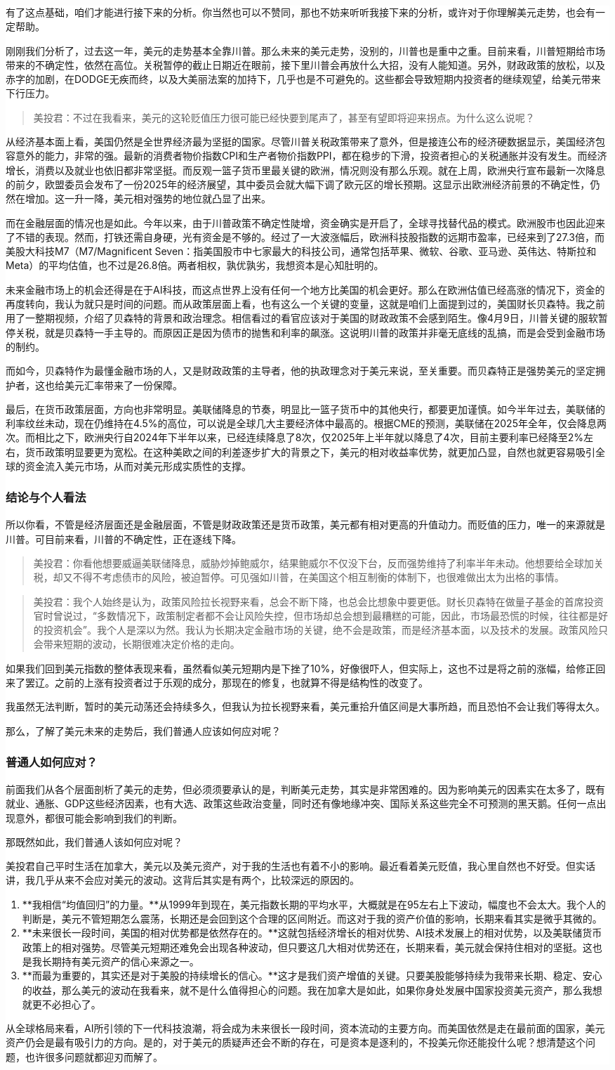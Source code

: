 有了这点基础，咱们才能进行接下来的分析。你当然也可以不赞同，那也不妨来听听我接下来的分析，或许对于你理解美元走势，也会有一定帮助。

刚刚我们分析了，过去这一年，美元的走势基本全靠川普。那么未来的美元走势，没别的，川普也是重中之重。目前来看，川普短期给市场带来的不确定性，依然在高位。关税暂停的截止日期近在眼前，接下里川普会再放什么大招，没有人能知道。另外，财政政策的放松，以及赤字的加剧，在DODGE无疾而终，以及大美丽法案的加持下，几乎也是不可避免的。这些都会导致短期内投资者的继续观望，给美元带来下行压力。

> 美投君：不过在我看来，美元的这轮贬值压力很可能已经快要到尾声了，甚至有望即将迎来拐点。为什么这么说呢？

从经济基本面上看，美国仍然是全世界经济最为坚挺的国家。尽管川普关税政策带来了意外，但是接连公布的经济硬数据显示，美国经济包容意外的能力，非常的强。最新的消费者物价指数CPI和生产者物价指数PPI，都在稳步的下滑，投资者担心的关税通胀并没有发生。而经济增长，消费以及就业也依旧都非常坚挺。而反观一篮子货币里最关键的欧洲，情况则没有那么乐观。就在上周，欧洲央行宣布最新一次降息的前夕，欧盟委员会发布了一份2025年的经济展望，其中委员会就大幅下调了欧元区的增长预期。这显示出欧洲经济前景的不确定性，仍然在增加。这一升一降，美元相对强势的地位就凸显了出来。

而在金融层面的情况也是如此。今年以来，由于川普政策不确定性陡增，资金确实是开启了，全球寻找替代品的模式。欧洲股市也因此迎来了不错的表现。然而，打铁还需自身硬，光有资金是不够的。经过了一大波涨幅后，欧洲科技股指数的远期市盈率，已经来到了27.3倍，而美股大科技M7（M7/Magnificent
Seven：指美国股市中七家最大的科技公司，通常包括苹果、微软、谷歌、亚马逊、英伟达、特斯拉和Meta）的平均估值，也不过是26.8倍。两者相权，孰优孰劣，我想资本是心知肚明的。

未来金融市场上的机会还得是在于AI科技，而这点世界上没有任何一个地方比美国的机会更好。那么在欧洲估值已经高涨的情况下，资金的再度转向，我认为就只是时间的问题。而从政策层面上看，也有这么一个关键的变量，这就是咱们上面提到过的，美国财长贝森特。我之前用了一整期视频，介绍了贝森特的背景和政治理念。相信看过的看官应该对于美国的财政政策不会感到陌生。像4月9日，川普关键的服软暂停关税，就是贝森特一手主导的。而原因正是因为债市的抛售和利率的飙涨。这说明川普的政策并非毫无底线的乱搞，而是会受到金融市场的制约。

而如今，贝森特作为最懂金融市场的人，又是财政政策的主导者，他的执政理念对于美元来说，至关重要。而贝森特正是强势美元的坚定拥护者，这也给美元汇率带来了一份保障。

最后，在货币政策层面，方向也非常明显。美联储降息的节奏，明显比一篮子货币中的其他央行，都要更加谨慎。如今半年过去，美联储的利率纹丝未动，现在仍维持在4.5%的高位，可以说是全球几大主要经济体中最高的。根据CME的预测，美联储在2025年全年，仅会降息两次。而相比之下，欧洲央行自2024年下半年以来，已经连续降息了8次，仅2025年上半年就以降息了4次，目前主要利率已经降至2%左右，货币政策明显要更为宽松。在这种美欧之间的利差逐步扩大的背景之下，美元的相对收益率优势，就更加凸显，自然也就更容易吸引全球的资金流入美元市场，从而对美元形成实质性的支撑。

### 结论与个人看法

所以你看，不管是经济层面还是金融层面，不管是财政政策还是货币政策，美元都有相对更高的升值动力。而贬值的压力，唯一的来源就是川普。可目前来看，川普的不确定性，正在逐线下降。

> 美投君：你看他想要威逼美联储降息，威胁炒掉鲍威尔，结果鲍威尔不仅没下台，反而强势维持了利率半年未动。他想要给全球加关税，却又不得不考虑债市的风险，被迫暂停。可见强如川普，在美国这个相互制衡的体制下，也很难做出太为出格的事情。

> 美投君：我个人始终是认为，政策风险拉长视野来看，总会不断下降，也总会比想象中要更低。财长贝森特在做量子基金的首席投资官时曾说过，“多数情况下，政策制定者都不会让风险失控，但市场却总会想到最糟糕的可能，因此，市场最恐慌的时候，往往都是好的投资机会”。我个人是深以为然。我认为长期决定金融市场的关键，绝不会是政策，而是经济基本面，以及技术的发展。政策风险只会带来短期的波动，长期很难决定价格的走向。

如果我们回到美元指数的整体表现来看，虽然看似美元短期内是下挫了10%，好像很吓人，但实际上，这也不过是将之前的涨幅，给修正回来了罢辽。之前的上涨有投资者过于乐观的成分，那现在的修复，也就算不得是结构性的改变了。

我虽然无法判断，暂时的美元动荡还会持续多久，但我认为拉长视野来看，美元重拾升值区间是大事所趋，而且恐怕不会让我们等得太久。

那么，了解了美元未来的走势后，我们普通人应该如何应对呢？

### 普通人如何应对？

前面我们从各个层面剖析了美元的走势，但必须须要承认的是，判断美元走势，其实是非常困难的。因为影响美元的因素实在太多了，既有就业、通胀、GDP这些经济因素，也有大选、政策这些政治变量，同时还有像地缘冲突、国际关系这些完全不可预测的黑天鹅。任何一点出现意外，都很可能会影响到我们的判断。

那既然如此，我们普通人该如何应对呢？

美投君自己平时生活在加拿大，美元以及美元资产，对于我的生活也有着不小的影响。最近看着美元贬值，我心里自然也不好受。但实话讲，我几乎从来不会应对美元的波动。这背后其实是有两个，比较深远的原因的。

1.  **我相信“均值回归”的力量。**从1999年到现在，美元指数长期的平均水平，大概就是在95左右上下波动，幅度也不会太大。我个人的判断是，美元不管短期怎么震荡，长期还是会回到这个合理的区间附近。而这对于我的资产价值的影响，长期来看其实是微乎其微的。
2.  **未来很长一段时间，美国的相对优势都是依然存在的。**这就包括经济增长的相对优势、AI技术发展上的相对优势，以及美联储货币政策上的相对强势。尽管美元短期还难免会出现各种波动，但只要这几大相对优势还在，长期来看，美元就会保持住相对的坚挺。这也是我长期持有美元资产的信心来源之一。
3.  **而最为重要的，其实还是对于美股的持续增长的信心。**这才是我们资产增值的关键。只要美股能够持续为我带来长期、稳定、安心的收益，那么美元的波动在我看来，就不是什么值得担心的问题。我在加拿大是如此，如果你身处发展中国家投资美元资产，那么我想就更不必担心了。

从全球格局来看，AI所引领的下一代科技浪潮，将会成为未来很长一段时间，资本流动的主要方向。而美国依然是走在最前面的国家，美元资产仍会是最有吸引力的方向。是的，对于美元的质疑声还会不断的存在，可是资本是逐利的，不投美元你还能投什么呢？想清楚这个问题，也许很多问题就都迎刃而解了。

